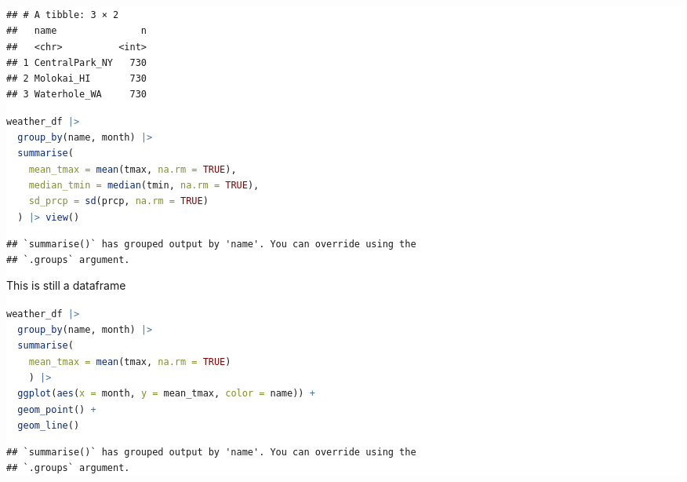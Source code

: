     ## # A tibble: 3 × 2
    ##   name               n
    ##   <chr>          <int>
    ## 1 CentralPark_NY   730
    ## 2 Molokai_HI       730
    ## 3 Waterhole_WA     730

``` r
weather_df |> 
  group_by(name, month) |> 
  summarise(
    mean_tmax = mean(tmax, na.rm = TRUE),
    median_tmin = median(tmin, na.rm = TRUE),
    sd_prcp = sd(prcp, na.rm = TRUE)
  ) |> view()
```

    ## `summarise()` has grouped output by 'name'. You can override using the
    ## `.groups` argument.

This is still a dataframe

``` r
weather_df |> 
  group_by(name, month) |> 
  summarise(
    mean_tmax = mean(tmax, na.rm = TRUE)
    ) |> 
  ggplot(aes(x = month, y = mean_tmax, color = name)) +
  geom_point() +
  geom_line()
```

    ## `summarise()` has grouped output by 'name'. You can override using the
    ## `.groups` argument.
